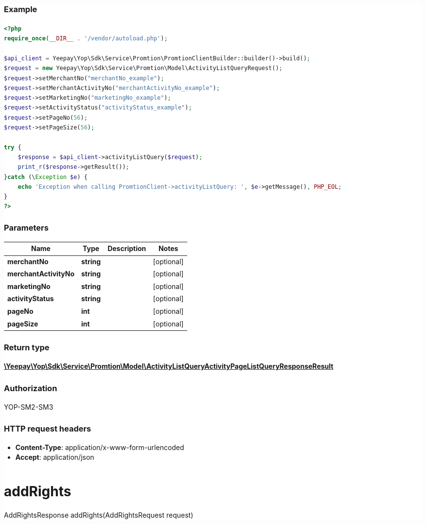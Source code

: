 ### Example
```php
<?php
require_once(__DIR__ . '/vendor/autoload.php');

$api_client = Yeepay\Yop\Sdk\Service\Promtion\PromtionClientBuilder::builder()->build();
$request = new Yeepay\Yop\Sdk\Service\Promtion\Model\ActivityListQueryRequest();
$request->setMerchantNo("merchantNo_example");
$request->setMerchantActivityNo("merchantActivityNo_example");
$request->setMarketingNo("marketingNo_example");
$request->setActivityStatus("activityStatus_example");
$request->setPageNo(56);
$request->setPageSize(56);

try {
    $response = $api_client->activityListQuery($request);
    print_r($response->getResult());
}catch (\Exception $e) {
    echo 'Exception when calling PromtionClient->activityListQuery: ', $e->getMessage(), PHP_EOL;
}
?>
```

### Parameters

Name | Type | Description  | Notes
------------- | ------------- | ------------- | -------------
 **merchantNo** | **string**|  | [optional]
 **merchantActivityNo** | **string**|  | [optional]
 **marketingNo** | **string**|  | [optional]
 **activityStatus** | **string**|  | [optional]
 **pageNo** | **int**|  | [optional]
 **pageSize** | **int**|  | [optional]

### Return type
[**\Yeepay\Yop\Sdk\Service\Promtion\Model\ActivityListQueryActivityPageListQueryResponseResult**](../Model/ActivityListQueryActivityPageListQueryResponseResult.md)
### Authorization

YOP-SM2-SM3


### HTTP request headers

 - **Content-Type**: application/x-www-form-urlencoded
 - **Accept**: application/json

# **addRights**
AddRightsResponse addRights(AddRightsRequest request)
